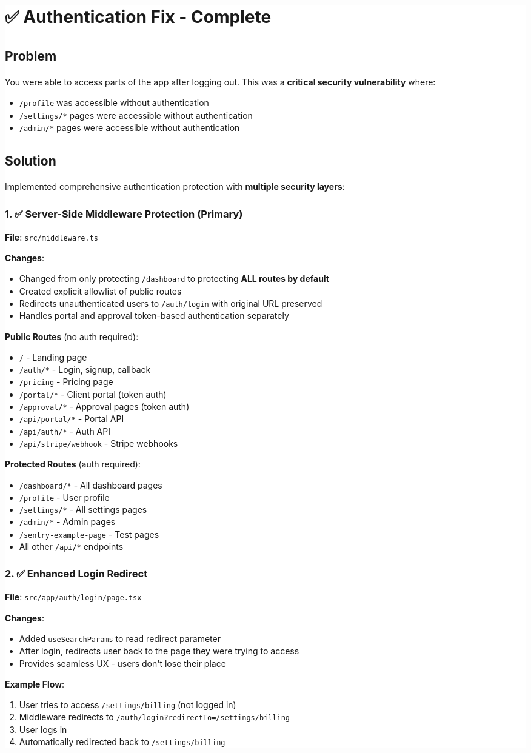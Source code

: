 # ✅ Authentication Fix - Complete

## Problem
You were able to access parts of the app after logging out. This was a **critical security vulnerability** where:
- `/profile` was accessible without authentication
- `/settings/*` pages were accessible without authentication  
- `/admin/*` pages were accessible without authentication

## Solution
Implemented comprehensive authentication protection with **multiple security layers**:

### 1. ✅ Server-Side Middleware Protection (Primary)
**File**: `src/middleware.ts`

**Changes**:
- Changed from only protecting `/dashboard` to protecting **ALL routes by default**
- Created explicit allowlist of public routes
- Redirects unauthenticated users to `/auth/login` with original URL preserved
- Handles portal and approval token-based authentication separately

**Public Routes** (no auth required):
- `/` - Landing page
- `/auth/*` - Login, signup, callback
- `/pricing` - Pricing page
- `/portal/*` - Client portal (token auth)
- `/approval/*` - Approval pages (token auth)
- `/api/portal/*` - Portal API
- `/api/auth/*` - Auth API
- `/api/stripe/webhook` - Stripe webhooks

**Protected Routes** (auth required):
- `/dashboard/*` - All dashboard pages
- `/profile` - User profile
- `/settings/*` - All settings pages
- `/admin/*` - Admin pages
- `/sentry-example-page` - Test pages
- All other `/api/*` endpoints

### 2. ✅ Enhanced Login Redirect
**File**: `src/app/auth/login/page.tsx`

**Changes**:
- Added `useSearchParams` to read redirect parameter
- After login, redirects user back to the page they were trying to access
- Provides seamless UX - users don't lose their place

**Example Flow**:
1. User tries to access `/settings/billing` (not logged in)
2. Middleware redirects to `/auth/login?redirectTo=/settings/billing`
3. User logs in
4. Automatically redirected back to `/settings/billing`
